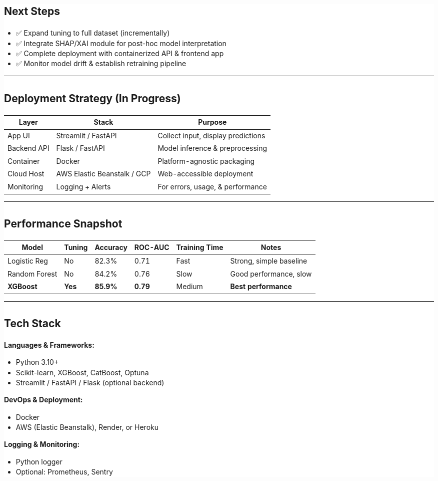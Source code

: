 
## Next Steps

* ✅ Expand tuning to full dataset (incrementally)
* ✅ Integrate SHAP/XAI module for post-hoc model interpretation
* ✅ Complete deployment with containerized API & frontend app
* ✅ Monitor model drift & establish retraining pipeline

---

## Deployment Strategy (In Progress)

| Layer       | Stack                       | Purpose                            |
| ----------- | --------------------------- | ---------------------------------- |
| App UI      | Streamlit / FastAPI         | Collect input, display predictions |
| Backend API | Flask / FastAPI             | Model inference & preprocessing    |
| Container   | Docker                      | Platform-agnostic packaging        |
| Cloud Host  | AWS Elastic Beanstalk / GCP | Web-accessible deployment          |
| Monitoring  | Logging + Alerts            | For errors, usage, & performance   |

---

## Performance Snapshot

| Model             | Tuning        | Accuracy        | ROC-AUC        | Training Time | Notes                      |
| ----------------- | ------------- | --------------- | -------------- | ------------- | -------------------------- |
| Logistic Reg      | No            | 82.3%           | 0.71           | Fast          | Strong, simple baseline    |
| Random Forest     | No            | 84.2%           | 0.76           | Slow          | Good performance, slow     |
| **XGBoost** | **Yes** | **85.9%** | **0.79** | Medium        | **Best performance** |

---

## Tech Stack

**Languages & Frameworks:**

* Python 3.10+
* Scikit-learn, XGBoost, CatBoost, Optuna
* Streamlit / FastAPI / Flask (optional backend)

**DevOps & Deployment:**

* Docker
* AWS (Elastic Beanstalk), Render, or Heroku

**Logging & Monitoring:**

* Python logger
* Optional: Prometheus, Sentry

